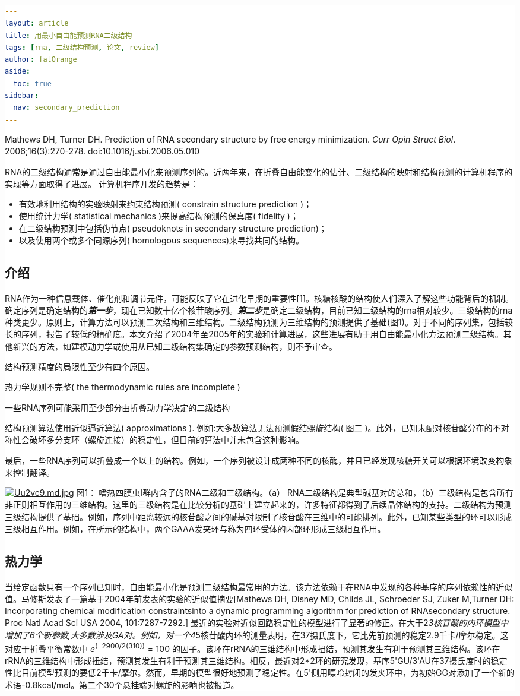 ```yaml
---
layout: article
title: 用最小自由能预测RNA二级结构 
tags: [rna, 二级结构预测, 论文, review]
author: fatOrange
aside:
  toc: true
sidebar:
  nav: secondary_prediction
---
```


Mathews DH, Turner DH. Prediction of RNA secondary structure by free energy minimization. *Curr Opin Struct Biol*. 2006;16(3):270-278. doi:10.1016/j.sbi.2006.05.010

RNA的二级结构通常是通过自由能最小化来预测序列的。近两年来，在折叠自由能变化的估计、二级结构的映射和结构预测的计算机程序的实现等方面取得了进展。
计算机程序开发的趋势是：

- 有效地利用结构的实验映射来约束结构预测( constrain structure prediction )；
- 使用统计力学( statistical mechanics )来提高结构预测的保真度( fidelity )；
- 在二级结构预测中包括伪节点( pseudoknots in secondary structure prediction)；
- 以及使用两个或多个同源序列( homologous sequences)来寻找共同的结构。

## 介绍

RNA作为一种信息载体、催化剂和调节元件，可能反映了它在进化早期的重要性[1]。核糖核酸的结构使人们深入了解这些功能背后的机制。确定序列是确定结构的***第一步***，现在已知数十亿个核苷酸序列。***第二步***是确定二级结构，目前已知二级结构的rna相对较少。三级结构的rna种类更少。原则上，计算方法可以预测二次结构和三维结构。二级结构预测为三维结构的预测提供了基础(图1)。对于不同的序列集，包括较长的序列，报告了较低的精确度。本文介绍了2004年至2005年的实验和计算进展，这些进展有助于用自由能最小化方法预测二级结构。其他新兴的方法，如建模动力学或使用从已知二级结构集确定的参数预测结构，则不予审查。

结构预测精度的局限性至少有四个原因。

热力学规则不完整( the thermodynamic rules are incomplete )

一些RNA序列可能采用至少部分由折叠动力学决定的二级结构

结构预测算法使用近似逼近算法( approximations ). 例如:大多数算法无法预测假结螺旋结构( 图二 )。此外，已知未配对核苷酸分布的不对称性会破坏多分支环（螺旋连接）的稳定性，但目前的算法中并未包含这种影响。

最后，一些RNA序列可以折叠成一个以上的结构。例如，一个序列被设计成两种不同的核酶，并且已经发现核糖开关可以根据环境改变构象来控制翻译。

[![Uu2vc9.md.jpg](https://s1.ax1x.com/2020/07/10/Uu2vc9.md.jpg)](https://imgchr.com/i/Uu2vc9) 图1： 嗜热四膜虫I群内含子的RNA二级和三级结构。（a） RNA二级结构是典型碱基对的总和，（b）三级结构是包含所有非正则相互作用的三维结构。这里的三级结构是在比较分析的基础上建立起来的，许多特征都得到了后续晶体结构的支持。二级结构为预测三级结构提供了基础。例如，序列中距离较远的核苷酸之间的碱基对限制了核苷酸在三维中的可能排列。此外，已知某些类型的环可以形成三级相互作用。例如，在所示的结构中，两个GAAA发夹环与称为四环受体的内部环形成三级相互作用。

## 热力学

当给定函数只有一个序列已知时，自由能最小化是预测二级结构最常用的方法。该方法依赖于在RNA中发现的各种基序的序列依赖性的近似值。马修斯发表了一篇基于2004年前发表的实验的近似值摘要[Mathews DH, Disney MD, Childs JL, Schroeder SJ, Zuker M,Turner DH: Incorporating chemical modification constraintsinto a dynamic programming algorithm for prediction of RNAsecondary structure. Proc Natl Acad Sci USA 2004, 101:7287-7292.] 最近的实验对近似回路稳定性的模型进行了显著的修正。在大于2*3核苷酸的内环模型中增加了6个新参数,大多数涉及GA对。例如，对一个4*5核苷酸内环的测量表明，在37摄氏度下，它比先前预测的稳定2.9千卡/摩尔稳定。这对应于折叠平衡常数中 ${e^{( - 2900/2(310))}} = 100$ 的因子。该环在rRNA的三维结构中形成扭结，预测其发生有利于预测其三维结构。该环在rRNA的三维结构中形成扭结，预测其发生有利于预测其三维结构。相反，最近对2*2环的研究发现，基序5'GU/3'AU在37摄氏度时的稳定性比目前模型预测的要低2千卡/摩尔。然而，早期的模型很好地预测了稳定性。在5'侧用嘌呤封闭的发夹环中，为初始GG对添加了一个新的术语-0.8kcal/mol。第二个30个悬挂端对螺旋的影响也被报道。
